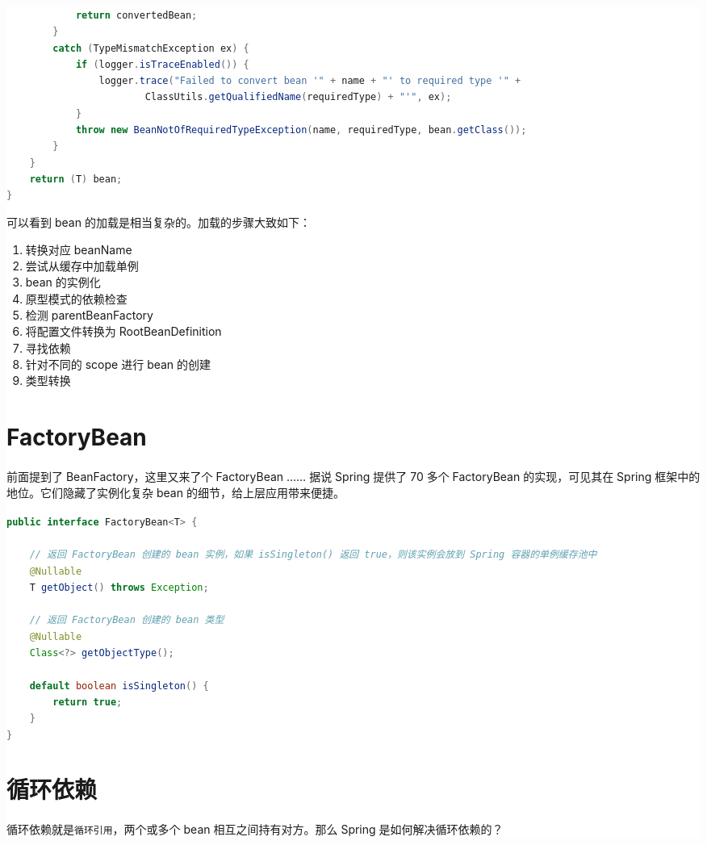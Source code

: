 ```java
			return convertedBean;
		}
		catch (TypeMismatchException ex) {
			if (logger.isTraceEnabled()) {
				logger.trace("Failed to convert bean '" + name + "' to required type '" +
						ClassUtils.getQualifiedName(requiredType) + "'", ex);
			}
			throw new BeanNotOfRequiredTypeException(name, requiredType, bean.getClass());
		}
	}
	return (T) bean;
}
```

可以看到 bean 的加载是相当复杂的。加载的步骤大致如下：

1. 转换对应 beanName
2. 尝试从缓存中加载单例
3. bean 的实例化
4. 原型模式的依赖检查
5. 检测 parentBeanFactory
6. 将配置文件转换为 RootBeanDefinition
7. 寻找依赖
8. 针对不同的 scope 进行 bean 的创建
9. 类型转换

# FactoryBean

前面提到了 BeanFactory，这里又来了个 FactoryBean …… 据说 Spring 提供了 70 多个 FactoryBean 的实现，可见其在 Spring 框架中的地位。它们隐藏了实例化复杂 bean 的细节，给上层应用带来便捷。

```java
public interface FactoryBean<T> {

	// 返回 FactoryBean 创建的 bean 实例，如果 isSingleton() 返回 true，则该实例会放到 Spring 容器的单例缓存池中
	@Nullable
	T getObject() throws Exception;

	// 返回 FactoryBean 创建的 bean 类型
	@Nullable
	Class<?> getObjectType();

	default boolean isSingleton() {
		return true;
	}
}
```

# 循环依赖

循环依赖就是`循环引用`，两个或多个 bean 相互之间持有对方。那么 Spring 是如何解决循环依赖的？

